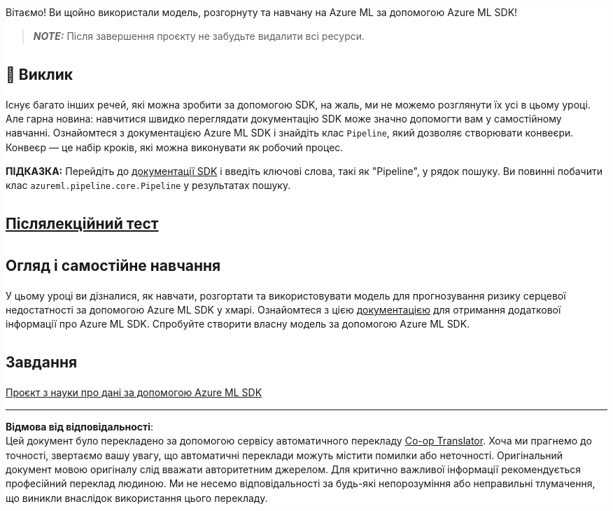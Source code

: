 Вітаємо! Ви щойно використали модель, розгорнуту та навчану на Azure ML за допомогою Azure ML SDK!

> **_NOTE:_** Після завершення проєкту не забудьте видалити всі ресурси.

## 🚀 Виклик

Існує багато інших речей, які можна зробити за допомогою SDK, на жаль, ми не можемо розглянути їх усі в цьому уроці. Але гарна новина: навчитися швидко переглядати документацію SDK може значно допомогти вам у самостійному навчанні. Ознайомтеся з документацією Azure ML SDK і знайдіть клас `Pipeline`, який дозволяє створювати конвеєри. Конвеєр — це набір кроків, які можна виконувати як робочий процес.

**ПІДКАЗКА:** Перейдіть до [документації SDK](https://docs.microsoft.com/python/api/overview/azure/ml/?view=azure-ml-py?WT.mc_id=academic-77958-bethanycheum&ocid=AID3041109) і введіть ключові слова, такі як "Pipeline", у рядок пошуку. Ви повинні побачити клас `azureml.pipeline.core.Pipeline` у результатах пошуку.

## [Післялекційний тест](https://purple-hill-04aebfb03.1.azurestaticapps.net/quiz/37)

## Огляд і самостійне навчання

У цьому уроці ви дізналися, як навчати, розгортати та використовувати модель для прогнозування ризику серцевої недостатності за допомогою Azure ML SDK у хмарі. Ознайомтеся з цією [документацією](https://docs.microsoft.com/python/api/overview/azure/ml/?view=azure-ml-py?WT.mc_id=academic-77958-bethanycheum&ocid=AID3041109) для отримання додаткової інформації про Azure ML SDK. Спробуйте створити власну модель за допомогою Azure ML SDK.

## Завдання

[Проєкт з науки про дані за допомогою Azure ML SDK](assignment.md)

---

**Відмова від відповідальності**:  
Цей документ було перекладено за допомогою сервісу автоматичного перекладу [Co-op Translator](https://github.com/Azure/co-op-translator). Хоча ми прагнемо до точності, звертаємо вашу увагу, що автоматичні переклади можуть містити помилки або неточності. Оригінальний документ мовою оригіналу слід вважати авторитетним джерелом. Для критично важливої інформації рекомендується професійний переклад людиною. Ми не несемо відповідальності за будь-які непорозуміння або неправильні тлумачення, що виникли внаслідок використання цього перекладу.